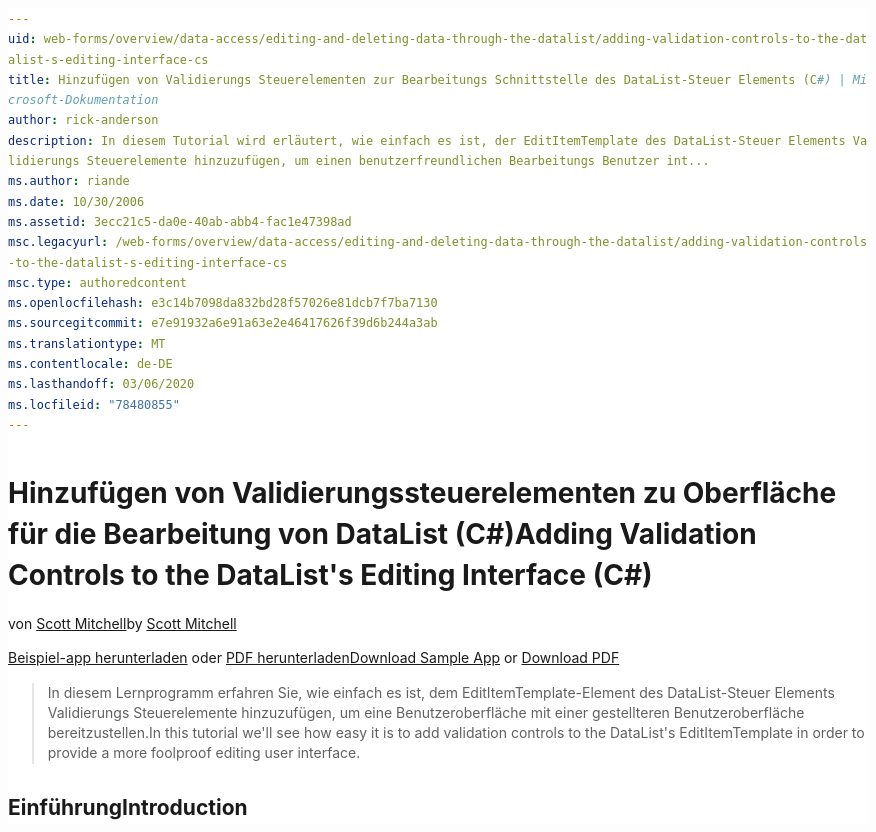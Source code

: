 ```yaml
---
uid: web-forms/overview/data-access/editing-and-deleting-data-through-the-datalist/adding-validation-controls-to-the-datalist-s-editing-interface-cs
title: Hinzufügen von Validierungs Steuerelementen zur Bearbeitungs Schnittstelle des DataList-Steuer Elements (C#) | Microsoft-Dokumentation
author: rick-anderson
description: In diesem Tutorial wird erläutert, wie einfach es ist, der EditItemTemplate des DataList-Steuer Elements Validierungs Steuerelemente hinzuzufügen, um einen benutzerfreundlichen Bearbeitungs Benutzer int...
ms.author: riande
ms.date: 10/30/2006
ms.assetid: 3ecc21c5-da0e-40ab-abb4-fac1e47398ad
msc.legacyurl: /web-forms/overview/data-access/editing-and-deleting-data-through-the-datalist/adding-validation-controls-to-the-datalist-s-editing-interface-cs
msc.type: authoredcontent
ms.openlocfilehash: e3c14b7098da832bd28f57026e81dcb7f7ba7130
ms.sourcegitcommit: e7e91932a6e91a63e2e46417626f39d6b244a3ab
ms.translationtype: MT
ms.contentlocale: de-DE
ms.lasthandoff: 03/06/2020
ms.locfileid: "78480855"
---
```

# <a name="adding-validation-controls-to-the-datalists-editing-interface-c"></a><span data-ttu-id="5d1ab-103">Hinzufügen von Validierungssteuerelementen zu Oberfläche für die Bearbeitung von DataList (C#)</span><span class="sxs-lookup"><span data-stu-id="5d1ab-103">Adding Validation Controls to the DataList's Editing Interface (C#)</span></span>

<span data-ttu-id="5d1ab-104">von [Scott Mitchell](https://twitter.com/ScottOnWriting)</span><span class="sxs-lookup"><span data-stu-id="5d1ab-104">by [Scott Mitchell](https://twitter.com/ScottOnWriting)</span></span>

<span data-ttu-id="5d1ab-105">[Beispiel-app herunterladen](https://download.microsoft.com/download/9/c/1/9c1d03ee-29ba-4d58-aa1a-f201dcc822ea/ASPNET_Data_Tutorial_39_CS.exe) oder [PDF herunterladen](adding-validation-controls-to-the-datalist-s-editing-interface-cs/_static/datatutorial39cs1.pdf)</span><span class="sxs-lookup"><span data-stu-id="5d1ab-105">[Download Sample App](https://download.microsoft.com/download/9/c/1/9c1d03ee-29ba-4d58-aa1a-f201dcc822ea/ASPNET_Data_Tutorial_39_CS.exe) or [Download PDF](adding-validation-controls-to-the-datalist-s-editing-interface-cs/_static/datatutorial39cs1.pdf)</span></span>

> <span data-ttu-id="5d1ab-106">In diesem Lernprogramm erfahren Sie, wie einfach es ist, dem EditItemTemplate-Element des DataList-Steuer Elements Validierungs Steuerelemente hinzuzufügen, um eine Benutzeroberfläche mit einer gestellteren Benutzeroberfläche bereitzustellen.</span><span class="sxs-lookup"><span data-stu-id="5d1ab-106">In this tutorial we'll see how easy it is to add validation controls to the DataList's EditItemTemplate in order to provide a more foolproof editing user interface.</span></span>

## <a name="introduction"></a><span data-ttu-id="5d1ab-107">Einführung</span><span class="sxs-lookup"><span data-stu-id="5d1ab-107">Introduction</span></span>
